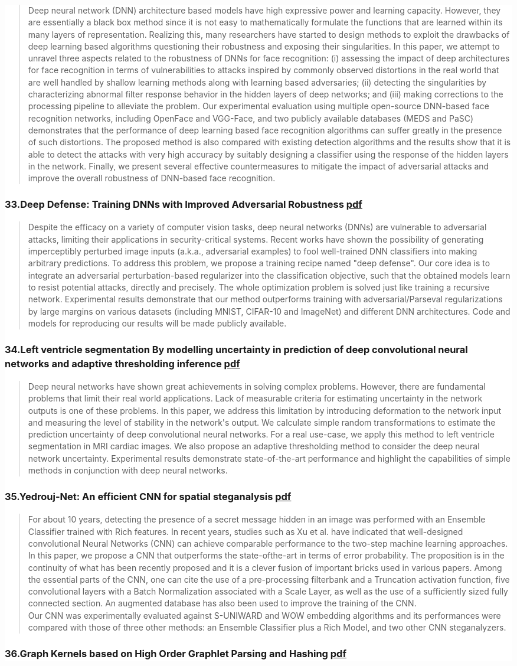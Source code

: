 > Deep neural network (DNN) architecture based models have high expressive power and learning capacity. However, they are essentially a black box method since it is not easy to mathematically formulate the functions that are learned within its many layers of representation. Realizing this, many researchers have started to design methods to exploit the drawbacks of deep learning based algorithms questioning their robustness and exposing their singularities. In this paper, we attempt to unravel three aspects related to the robustness of DNNs for face recognition: (i) assessing the impact of deep architectures for face recognition in terms of vulnerabilities to attacks inspired by commonly observed distortions in the real world that are well handled by shallow learning methods along with learning based adversaries; (ii) detecting the singularities by characterizing abnormal filter response behavior in the hidden layers of deep networks; and (iii) making corrections to the processing pipeline to alleviate the problem. Our experimental evaluation using multiple open-source DNN-based face recognition networks, including OpenFace and VGG-Face, and two publicly available databases (MEDS and PaSC) demonstrates that the performance of deep learning based face recognition algorithms can suffer greatly in the presence of such distortions. The proposed method is also compared with existing detection algorithms and the results show that it is able to detect the attacks with very high accuracy by suitably designing a classifier using the response of the hidden layers in the network. Finally, we present several effective countermeasures to mitigate the impact of adversarial attacks and improve the overall robustness of DNN-based face recognition. 
### 33.Deep Defense: Training DNNs with Improved Adversarial Robustness [pdf](https://arxiv.org/pdf/1803.00404.pdf)
> Despite the efficacy on a variety of computer vision tasks, deep neural networks (DNNs) are vulnerable to adversarial attacks, limiting their applications in security-critical systems. Recent works have shown the possibility of generating imperceptibly perturbed image inputs (a.k.a., adversarial examples) to fool well-trained DNN classifiers into making arbitrary predictions. To address this problem, we propose a training recipe named "deep defense". Our core idea is to integrate an adversarial perturbation-based regularizer into the classification objective, such that the obtained models learn to resist potential attacks, directly and precisely. The whole optimization problem is solved just like training a recursive network. Experimental results demonstrate that our method outperforms training with adversarial/Parseval regularizations by large margins on various datasets (including MNIST, CIFAR-10 and ImageNet) and different DNN architectures. Code and models for reproducing our results will be made publicly available. 
### 34.Left ventricle segmentation By modelling uncertainty in prediction of  deep convolutional neural networks and adaptive thresholding inference [pdf](https://arxiv.org/pdf/1803.00406.pdf)
> Deep neural networks have shown great achievements in solving complex problems. However, there are fundamental problems that limit their real world applications. Lack of measurable criteria for estimating uncertainty in the network outputs is one of these problems. In this paper, we address this limitation by introducing deformation to the network input and measuring the level of stability in the network's output. We calculate simple random transformations to estimate the prediction uncertainty of deep convolutional neural networks. For a real use-case, we apply this method to left ventricle segmentation in MRI cardiac images. We also propose an adaptive thresholding method to consider the deep neural network uncertainty. Experimental results demonstrate state-of-the-art performance and highlight the capabilities of simple methods in conjunction with deep neural networks. 
### 35.Yedrouj-Net: An efficient CNN for spatial steganalysis [pdf](https://arxiv.org/pdf/1803.00407.pdf)
> For about 10 years, detecting the presence of a secret message hidden in an image was performed with an Ensemble Classifier trained with Rich features. In recent years, studies such as Xu et al. have indicated that well-designed convolutional Neural Networks (CNN) can achieve comparable performance to the two-step machine learning approaches. <br />In this paper, we propose a CNN that outperforms the state-ofthe-art in terms of error probability. The proposition is in the continuity of what has been recently proposed and it is a clever fusion of important bricks used in various papers. Among the essential parts of the CNN, one can cite the use of a pre-processing filterbank and a Truncation activation function, five convolutional layers with a Batch Normalization associated with a Scale Layer, as well as the use of a sufficiently sized fully connected section. An augmented database has also been used to improve the training of the CNN. <br />Our CNN was experimentally evaluated against S-UNIWARD and WOW embedding algorithms and its performances were compared with those of three other methods: an Ensemble Classifier plus a Rich Model, and two other CNN steganalyzers. 
### 36.Graph Kernels based on High Order Graphlet Parsing and Hashing [pdf](https://arxiv.org/pdf/1803.00425.pdf)